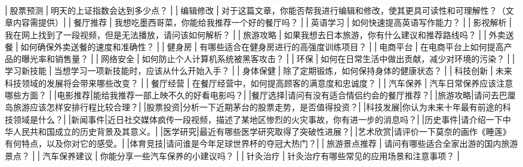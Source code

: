 | 股票预测 | 明天的上证指数会达到多少点？ |
| 编辑修改 | 对于这篇文章，你能否帮我进行编辑和修改，使其更具可读性和可理解性？（文章内容需提供）|
| 餐厅推荐 | 我想吃墨西哥菜，你能给我推荐一个好的餐厅吗？ |
| 英语学习 | 如何快速提高英语写作能力？ |
| 影视解析 | 我在网上找到了一段视频，但是无法播放，请问该如何解析？ |
| 旅游攻略 | 如果我想去日本旅游，你有什么建议和推荐路线吗？ |
| 外卖送餐                          | 如何确保外卖送餐的速度和准确性？                                                                                                                                                                                                                                                                                                                                                                                                                                                                                |
| 健身房                            | 有哪些适合在健身房进行的高强度训练项目？                                                                                                                                                                                                                                                                                                                                                                                                                                                                         |
| 电商平台                          | 在电商平台上如何提高产品的曝光率和销售量？                                                                                                                                                                                                                                                                                                                                                                                                                                                                          |
| 网络安全                          | 如何防止个人计算机系统被黑客攻击？                                                                                                                                                                                                                                                                                                                                                                                                                                                                              |
| 环保                               | 如何在日常生活中做出贡献，减少对环境的污染？                                                                                                                                                                                                                                                                                                                                                                                                                                                                       |
| 学习新技能                        | 当想学习一项新技能时，应该从什么开始入手？                                                                                                                                                                                                                                                                                                                                                                                                                                                                            |
| 身体保健                          | 除了定期锻炼，如何保持身体的健康状态？                                                                                                                                                                                                                                                                                                                                                                                                                                                                               |
| 科技创新                          | 未来科技领域的发展将会带来哪些改变？                                                                                                                                                                                                                                                                                                                                                                                                                                                                               |
| 餐厅经营                          | 在餐厅经营中，如何提高顾客的满意度和忠诚度？                                                                                                                                                                                                                                                                                                                                                                                                                                                                          |
| 汽车保养                          | 汽车日常保养应该注意哪些方面？                                                                                                                                                                                                                                                                                                                                                                                                                                                                                            |
|电影推荐|能给我推荐一部上映不久的好看电影吗？|
|餐厅选择|请问有没有适合情侣约会的餐厅推荐？|
|旅游攻略|请问去巴厘岛旅游应该怎样安排行程比较合理？|
|股票投资|分析一下近期茅台的股票走势，是否值得投资？|
|科技发展|你认为未来十年最有前途的科技领域是什么？|
|新闻事件|近日社交媒体疯传一段视频，描述了某地区惨烈的火灾事故，你有进一步的消息吗？|
|历史事件|请介绍一下中华人民共和国成立的历史背景及其意义。|
|医学研究|最近有哪些医学研究取得了突破性进展？|
|艺术欣赏|请评价一下莫奈的画作《睡莲》有何特点，以及你对它的感受。|
|体育竞技|请问谁是今年足球世界杯的夺冠大热门？|
| 旅游景点推荐                                             | 请问有哪些适合全家出游的国内旅游景点？                        |
| 汽车保养建议                                             | 你能分享一些汽车保养的小建议吗？                              |
| 针灸治疗                                                  | 针灸治疗有哪些常见的应用场景和注意事项？                      |